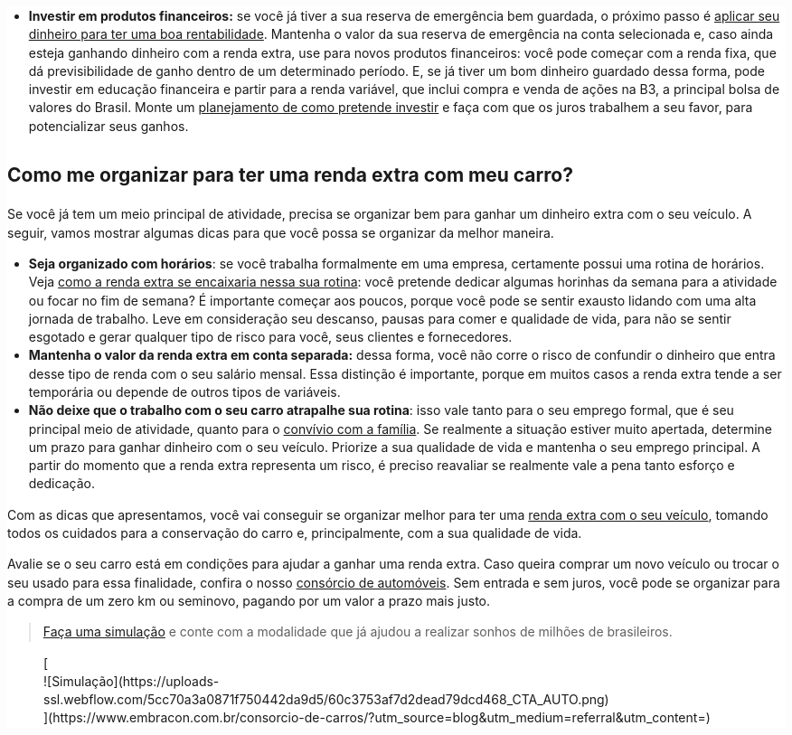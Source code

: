 - **Investir em produtos financeiros:** se você já tiver a sua reserva de emergência bem guardada, o próximo passo é [aplicar seu dinheiro para ter uma boa rentabilidade](https://www.embracon.com.br/blog/conheca-4-opcoes-para-quem-quer-comecar-a-investir). Mantenha o valor da sua reserva de emergência na conta selecionada e, caso ainda esteja ganhando dinheiro com a renda extra, use para novos produtos financeiros: você pode começar com a renda fixa, que dá previsibilidade de ganho dentro de um determinado período. E, se já tiver um bom dinheiro guardado dessa forma, pode investir em educação financeira e partir para a renda variável, que inclui compra e venda de ações na B3, a principal bolsa de valores do Brasil. Monte um [planejamento de como pretende investir](https://www.embracon.com.br/blog/diversificar-investimentos-financeiros-e-possivel) e faça com que os juros trabalhem a seu favor, para potencializar seus ganhos.

Como me organizar para ter uma renda extra com meu carro? 
----------------------------------------------------------

Se você já tem um meio principal de atividade, precisa se organizar bem para ganhar um dinheiro extra com o seu veículo. A seguir, vamos mostrar algumas dicas para que você possa se organizar da melhor maneira.

- **Seja organizado com horários**: se você trabalha formalmente em uma empresa, certamente possui uma rotina de horários. Veja [como a renda extra se encaixaria nessa sua rotina](https://www.embracon.com.br/blog/a-importancia-de-organizar-e-fazer-um-orcamento-pessoal): você pretende dedicar algumas horinhas da semana para a atividade ou focar no fim de semana? É importante começar aos poucos, porque você pode se sentir exausto lidando com uma alta jornada de trabalho. Leve em consideração seu descanso, pausas para comer e qualidade de vida, para não se sentir esgotado e gerar qualquer tipo de risco para você, seus clientes e fornecedores.
- **Mantenha o valor da renda extra em conta separada:** dessa forma, você não corre o risco de confundir o dinheiro que entra desse tipo de renda com o seu salário mensal. Essa distinção é importante, porque em muitos casos a renda extra tende a ser temporária ou depende de outros tipos de variáveis.
- **Não deixe que o trabalho com o seu carro atrapalhe sua rotina**: isso vale tanto para o seu emprego formal, que é seu principal meio de atividade, quanto para o [convívio com a família](https://www.embracon.com.br/blog/envolva-seus-filhos-nas-financas-da-familia). Se realmente a situação estiver muito apertada, determine um prazo para ganhar dinheiro com o seu veículo. Priorize a sua qualidade de vida e mantenha o seu emprego principal. A partir do momento que a renda extra representa um risco, é preciso reavaliar se realmente vale a pena tanto esforço e dedicação.

Com as dicas que apresentamos, você vai conseguir se organizar melhor para ter uma [renda extra com o seu veículo](https://www.embracon.com.br/blog/como-o-consorcio-de-veiculos-cresce-mesmo-no-meio-da-pandemia), tomando todos os cuidados para a conservação do carro e, principalmente, com a sua qualidade de vida.

Avalie se o seu carro está em condições para ajudar a ganhar uma renda extra. Caso queira comprar um novo veículo ou trocar o seu usado para essa finalidade, confira o nosso [consórcio de automóveis](https://www.embracon.com.br/blog/duvidas-frequentes-consorcio-de-carro). Sem entrada e sem juros, você pode se organizar para a compra de um zero km ou seminovo, pagando por um valor a prazo mais justo.

> [Faça uma simulação](https://www.embracon.com.br/) e conte com a modalidade que já ajudou a realizar sonhos de milhões de brasileiros.

<figure class="w-richtext-figure-type-image w-richtext-align-center">[<div>![Simulação](https://uploads-ssl.webflow.com/5cc70a3a0871f750442da9d5/60c3753af7d2dead79dcd468_CTA_AUTO.png)</div>](https://www.embracon.com.br/consorcio-de-carros/?utm_source=blog&utm_medium=referral&utm_content=)</figure>
